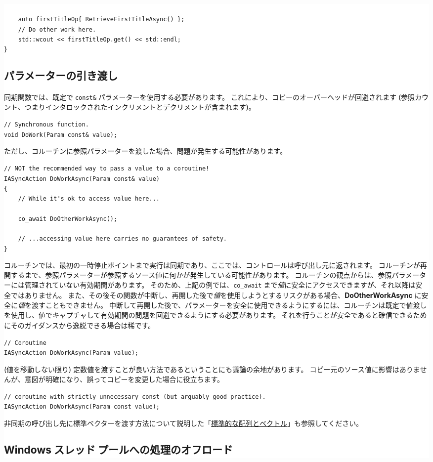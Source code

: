 ```cppwinrt

    auto firstTitleOp{ RetrieveFirstTitleAsync() };
    // Do other work here.
    std::wcout << firstTitleOp.get() << std::endl;
}
```

## <a name="parameter-passing"></a>パラメーターの引き渡し

同期関数では、既定で `const&` パラメーターを使用する必要があります。 これにより、コピーのオーバーヘッドが回避されます (参照カウント、つまりインタロックされたインクリメントとデクリメントが含まれます)。

```cppwinrt
// Synchronous function.
void DoWork(Param const& value);
```

ただし、コルーチンに参照パラメーターを渡した場合、問題が発生する可能性があります。

```cppwinrt
// NOT the recommended way to pass a value to a coroutine!
IASyncAction DoWorkAsync(Param const& value)
{
    // While it's ok to access value here...
    
    co_await DoOtherWorkAsync();

    // ...accessing value here carries no guarantees of safety.
}
```

コルーチンでは、最初の一時停止ポイントまで実行は同期であり、ここでは、コントロールは呼び出し元に返されます。 コルーチンが再開するまで、参照パラメーターが参照するソース値に何かが発生している可能性があります。 コルーチンの観点からは、参照パラメーターには管理されていない有効期間があります。 そのため、上記の例では、`co_await` まで*値*に安全にアクセスできますが、それ以降は安全ではありません。 また、その後その関数が中断し、再開した後で*値*を使用しようとするリスクがある場合、**DoOtherWorkAsync** に安全に*値*を渡すこともできません。 中断して再開した後で、パラメーターを安全に使用できるようにするには、コルーチンは既定で値渡しを使用し、値でキャプチャして有効期間の問題を回避できるようにする必要があります。 それを行うことが安全であると確信できるためにそのガイダンスから逸脱できる場合は稀です。

```cppwinrt
// Coroutine
IASyncAction DoWorkAsync(Param value);
```

(値を移動しない限り) 定数値を渡すことが良い方法であるということにも議論の余地があります。 コピー元のソース値に影響はありませんが、意図が明確になり、誤ってコピーを変更した場合に役立ちます。
    
```cppwinrt
// coroutine with strictly unnecessary const (but arguably good practice).
IASyncAction DoWorkAsync(Param const value);
```

非同期の呼び出し先に標準ベクターを渡す方法について説明した「[標準的な配列とベクトル](std-cpp-data-types.md#standard-arrays-and-vectors)」も参照してください。

## <a name="offloading-work-onto-the-windows-thread-pool"></a>Windows スレッド プールへの処理のオフロード
